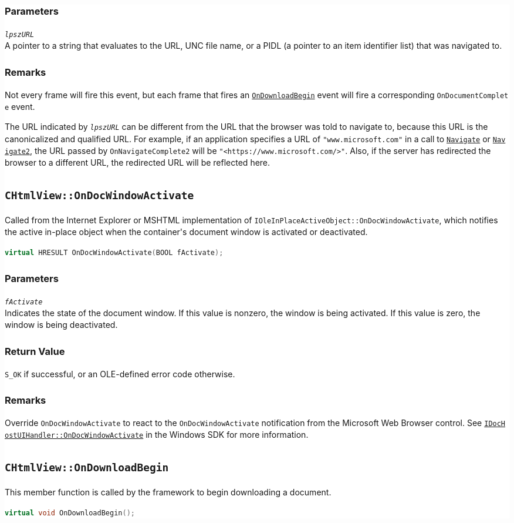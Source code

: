 ### Parameters

*`lpszURL`*\
A pointer to a string that evaluates to the URL, UNC file name, or a PIDL (a pointer to an item identifier list) that was navigated to.

### Remarks

Not every frame will fire this event, but each frame that fires an [`OnDownloadBegin`](#ondownloadbegin) event will fire a corresponding `OnDocumentComplete` event.

The URL indicated by *`lpszURL`* can be different from the URL that the browser was told to navigate to, because this URL is the canonicalized and qualified URL. For example, if an application specifies a URL of `"www.microsoft.com"` in a call to [`Navigate`](#navigate) or [`Navigate2`](#navigate2), the URL passed by `OnNavigateComplete2` will be `"<https://www.microsoft.com/>"`. Also, if the server has redirected the browser to a different URL, the redirected URL will be reflected here.

## <a name="ondocwindowactivate"></a> `CHtmlView::OnDocWindowActivate`

Called from the Internet Explorer or MSHTML implementation of `IOleInPlaceActiveObject::OnDocWindowActivate`, which notifies the active in-place object when the container's document window is activated or deactivated.

```cpp
virtual HRESULT OnDocWindowActivate(BOOL fActivate);
```

### Parameters

*`fActivate`*\
Indicates the state of the document window. If this value is nonzero, the window is being activated. If this value is zero, the window is being deactivated.

### Return Value

`S_OK` if successful, or an OLE-defined error code otherwise.

### Remarks

Override `OnDocWindowActivate` to react to the `OnDocWindowActivate` notification from the Microsoft Web Browser control. See [`IDocHostUIHandler::OnDocWindowActivate`](/previous-versions/windows/internet-explorer/ie-developer/platform-apis/aa753261\(v=vs.85\)) in the Windows SDK for more information.

## <a name="ondownloadbegin"></a> `CHtmlView::OnDownloadBegin`

This member function is called by the framework to begin downloading a document.

```cpp
virtual void OnDownloadBegin();
```

